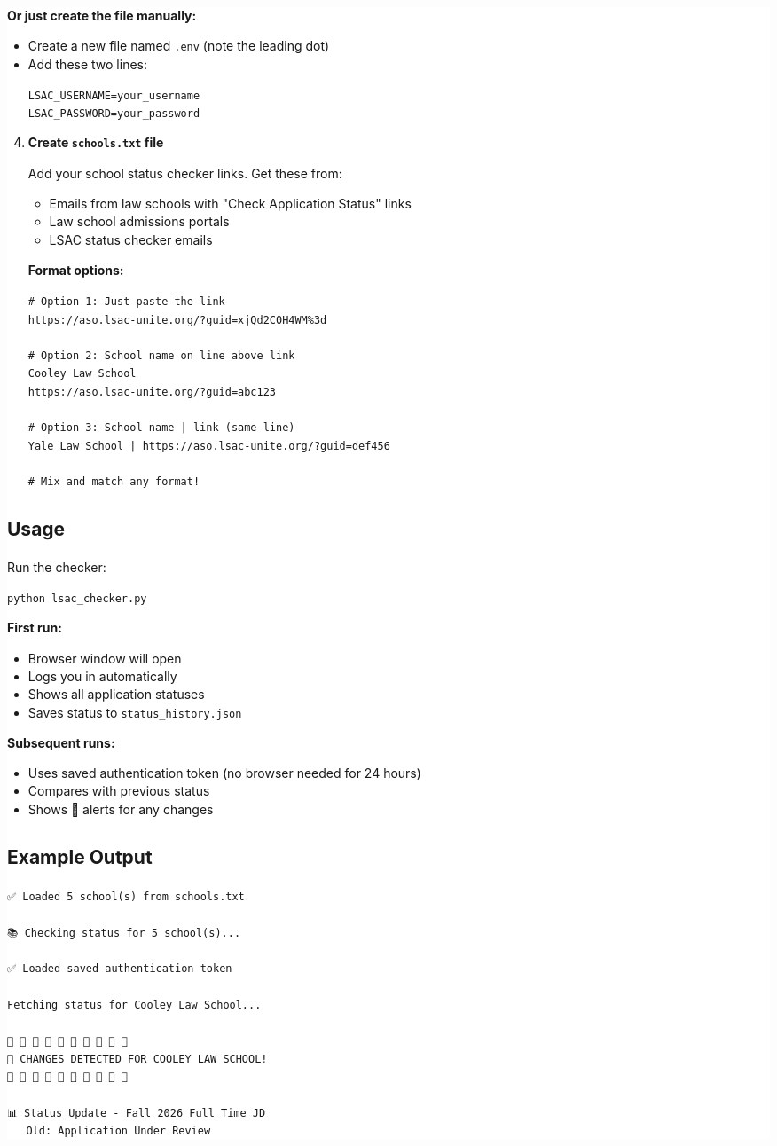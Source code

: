    **Or just create the file manually:**
   - Create a new file named `.env` (note the leading dot)
   - Add these two lines:
     ```
     LSAC_USERNAME=your_username
     LSAC_PASSWORD=your_password
     ```

4. **Create `schools.txt` file**
   
   Add your school status checker links. Get these from:
   - Emails from law schools with "Check Application Status" links
   - Law school admissions portals
   - LSAC status checker emails
   
   **Format options:**
   
   ```txt
   # Option 1: Just paste the link
   https://aso.lsac-unite.org/?guid=xjQd2C0H4WM%3d
   
   # Option 2: School name on line above link
   Cooley Law School
   https://aso.lsac-unite.org/?guid=abc123
   
   # Option 3: School name | link (same line)
   Yale Law School | https://aso.lsac-unite.org/?guid=def456
   
   # Mix and match any format!
   ```

## Usage

Run the checker:

```bash
python lsac_checker.py
```

**First run:**
- Browser window will open
- Logs you in automatically
- Shows all application statuses
- Saves status to `status_history.json`

**Subsequent runs:**
- Uses saved authentication token (no browser needed for 24 hours)
- Compares with previous status
- Shows 🚨 alerts for any changes

## Example Output

```
✅ Loaded 5 school(s) from schools.txt

📚 Checking status for 5 school(s)...

✅ Loaded saved authentication token

Fetching status for Cooley Law School...

🚨 🚨 🚨 🚨 🚨 🚨 🚨 🚨 🚨 🚨 
🎉 CHANGES DETECTED FOR COOLEY LAW SCHOOL!
🚨 🚨 🚨 🚨 🚨 🚨 🚨 🚨 🚨 🚨 

📊 Status Update - Fall 2026 Full Time JD
   Old: Application Under Review
```